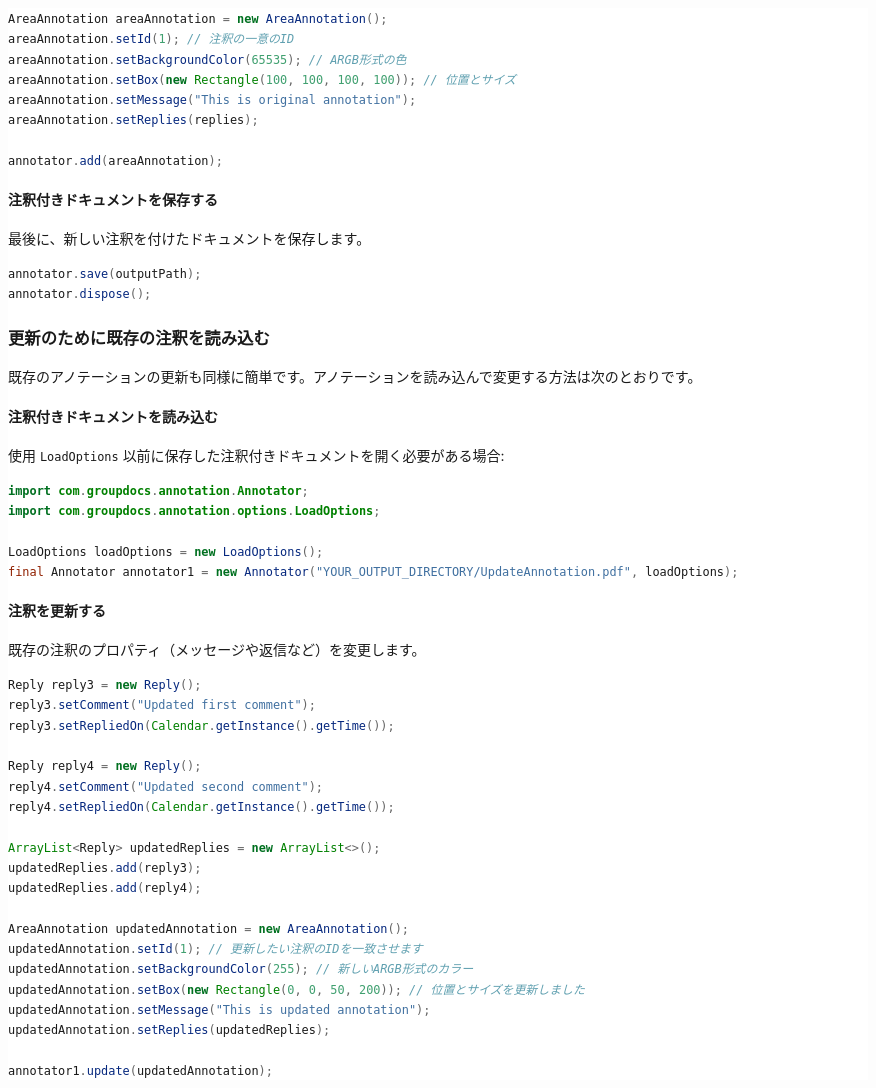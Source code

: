 ```java
AreaAnnotation areaAnnotation = new AreaAnnotation();
areaAnnotation.setId(1); // 注釈の一意のID
areaAnnotation.setBackgroundColor(65535); // ARGB形式の色
areaAnnotation.setBox(new Rectangle(100, 100, 100, 100)); // 位置とサイズ
areaAnnotation.setMessage("This is original annotation");
areaAnnotation.setReplies(replies);

annotator.add(areaAnnotation);
```

#### 注釈付きドキュメントを保存する

最後に、新しい注釈を付けたドキュメントを保存します。

```java
annotator.save(outputPath);
annotator.dispose();
```

### 更新のために既存の注釈を読み込む

既存のアノテーションの更新も同様に簡単です。アノテーションを読み込んで変更する方法は次のとおりです。

#### 注釈付きドキュメントを読み込む

使用 `LoadOptions` 以前に保存した注釈付きドキュメントを開く必要がある場合:

```java
import com.groupdocs.annotation.Annotator;
import com.groupdocs.annotation.options.LoadOptions;

LoadOptions loadOptions = new LoadOptions();
final Annotator annotator1 = new Annotator("YOUR_OUTPUT_DIRECTORY/UpdateAnnotation.pdf", loadOptions);
```

#### 注釈を更新する

既存の注釈のプロパティ（メッセージや返信など）を変更します。

```java
Reply reply3 = new Reply();
reply3.setComment("Updated first comment");
reply3.setRepliedOn(Calendar.getInstance().getTime());

Reply reply4 = new Reply();
reply4.setComment("Updated second comment");
reply4.setRepliedOn(Calendar.getInstance().getTime());

ArrayList<Reply> updatedReplies = new ArrayList<>();
updatedReplies.add(reply3);
updatedReplies.add(reply4);

AreaAnnotation updatedAnnotation = new AreaAnnotation();
updatedAnnotation.setId(1); // 更新したい注釈のIDを一致させます
updatedAnnotation.setBackgroundColor(255); // 新しいARGB形式のカラー
updatedAnnotation.setBox(new Rectangle(0, 0, 50, 200)); // 位置とサイズを更新しました
updatedAnnotation.setMessage("This is updated annotation");
updatedAnnotation.setReplies(updatedReplies);

annotator1.update(updatedAnnotation);
```
